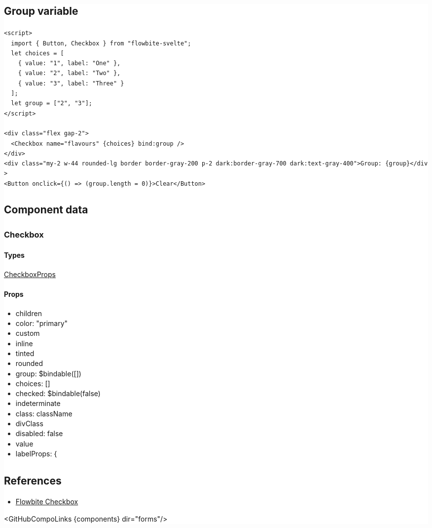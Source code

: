 ## Group variable

```svelte
<script>
  import { Button, Checkbox } from "flowbite-svelte";
  let choices = [
    { value: "1", label: "One" },
    { value: "2", label: "Two" },
    { value: "3", label: "Three" }
  ];
  let group = ["2", "3"];
</script>

<div class="flex gap-2">
  <Checkbox name="flavours" {choices} bind:group />
</div>
<div class="my-2 w-44 rounded-lg border border-gray-200 p-2 dark:border-gray-700 dark:text-gray-400">Group: {group}</div>
<Button onclick={() => (group.length = 0)}>Clear</Button>
```

## Component data

### Checkbox

#### Types

[CheckboxProps](https://github.com/themesberg/flowbite-svelte/blob/main/src/lib/types.ts#L682)

#### Props

- children
- color: "primary"
- custom
- inline
- tinted
- rounded
- group: $bindable([])
- choices: []
- checked: $bindable(false)
- indeterminate
- class: className
- divClass
- disabled: false
- value
- labelProps: {


## References

- [Flowbite Checkbox](https://flowbite.com/docs/forms/checkbox/)

<GitHubCompoLinks {components} dir="forms"/>
